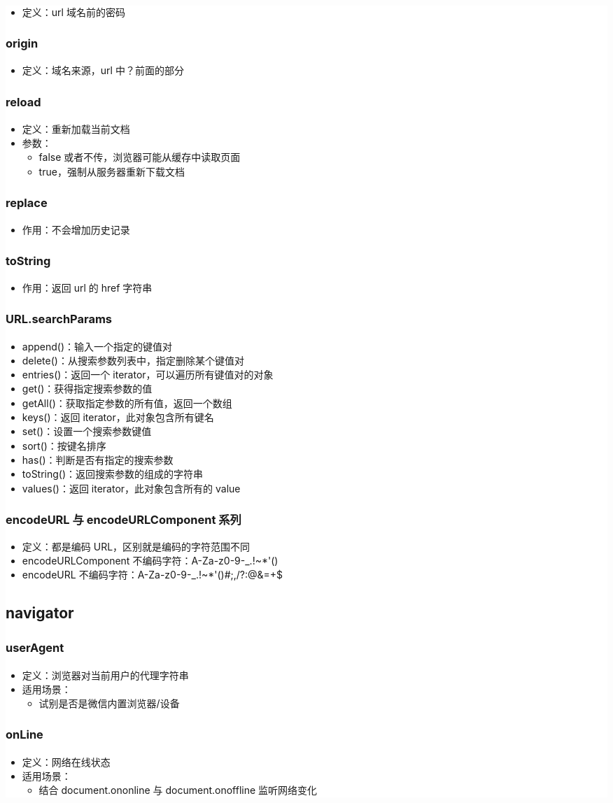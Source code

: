 - 定义：url 域名前的密码

### origin

- 定义：域名来源，url 中？前面的部分

### reload

- 定义：重新加载当前文档
- 参数：
  - false 或者不传，浏览器可能从缓存中读取页面
  - true，强制从服务器重新下载文档

### replace

- 作用：不会增加历史记录

### toString

- 作用：返回 url 的 href 字符串

### URL.searchParams

- append()：输入一个指定的键值对
- delete()：从搜索参数列表中，指定删除某个键值对
- entries()：返回一个 iterator，可以遍历所有键值对的对象
- get()：获得指定搜索参数的值
- getAll()：获取指定参数的所有值，返回一个数组
- keys()：返回 iterator，此对象包含所有键名
- set()：设置一个搜索参数键值
- sort()：按键名排序
- has()：判断是否有指定的搜索参数
- toString()：返回搜索参数的组成的字符串
- values()：返回 iterator，此对象包含所有的 value

### encodeURL 与 encodeURLComponent 系列

- 定义：都是编码 URL，区别就是编码的字符范围不同
- encodeURLComponent 不编码字符：A-Za-z0-9-\_.!~\*'()
- encodeURL 不编码字符：A-Za-z0-9-\_.!~\*'()#;,/?:@&=+$

## navigator

### userAgent

- 定义：浏览器对当前用户的代理字符串
- 适用场景：
  - 试别是否是微信内置浏览器/设备

### onLine

- 定义：网络在线状态
- 适用场景：
  - 结合 document.ononline 与 document.onoffline 监听网络变化
